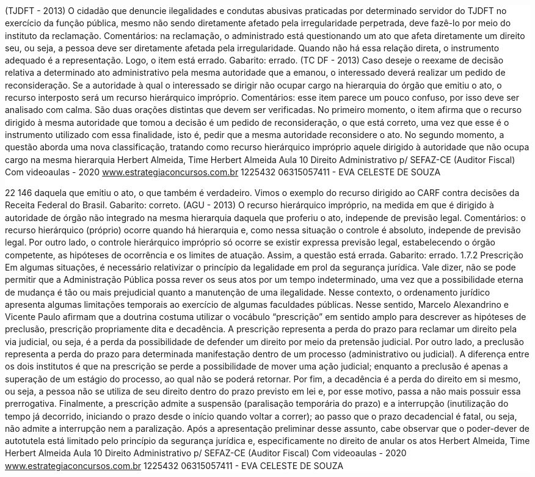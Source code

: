 (TJDFT - 2013) O  cidadão  que  denuncie ilegalidades  e  condutas  abusivas  praticadas  por determinado  servidor  do  TJDFT  no  exercício  da  função  pública,  mesmo  não  sendo diretamente afetado pela irregularidade perpetrada, deve fazê-lo por meio do instituto da reclamação.
Comentários: na reclamação, o administrado está questionando um ato que afeta diretamente um direito seu, ou seja, a pessoa deve ser diretamente afetada pela irregularidade. Quando não há essa relação direta, o instrumento adequado é a representação. Logo, o item está errado.
Gabarito: errado.
(TC DF - 2013) Caso deseje o reexame de decisão relativa a determinado ato administrativo pela  mesma  autoridade  que  a  emanou,  o  interessado  deverá  realizar  um  pedido  de reconsideração.  Se  a  autoridade  à  qual  o  interessado  se  dirigir  não  ocupar  cargo  na hierarquia  do  órgão  que  emitiu  o  ato,  o  recurso  interposto  será  um  recurso  hierárquico impróprio.
Comentários: esse item parece um pouco confuso, por isso deve ser analisado com calma. São duas  orações  distintas  que  devem  ser  verificadas.  No  primeiro  momento,  o  item  afirma  que  o recurso dirigido à mesma autoridade que tomou a decisão é um pedido de reconsideração, o que está correto, uma vez que esse é o instrumento utilizado com essa finalidade, isto é, pedir que a mesma autoridade reconsidere o ato.
No  segundo  momento,  a  questão  aborda  uma  nova  classificação,  tratando  como  recurso hierárquico impróprio aquele dirigido à autoridade que não ocupa cargo na mesma hierarquia Herbert Almeida, Time Herbert Almeida Aula 10
Direito Administrativo p/ SEFAZ-CE (Auditor Fiscal) Com videoaulas - 2020 www.estrategiaconcursos.com.br 1225432
06315057411 - EVA CELESTE DE SOUZA 




22
146
daquela que emitiu o ato, o que também é verdadeiro. Vimos o exemplo do recurso dirigido ao CARF contra decisões da Receita Federal do Brasil.
Gabarito: correto.
(AGU - 2013) O recurso hierárquico impróprio, na medida em que é dirigido à autoridade de órgão não integrado na mesma hierarquia daquela que proferiu o ato, independe de previsão legal.
Comentários: o recurso hierárquico (próprio) ocorre quando há hierarquia e, como nessa situação o  controle  é  absoluto,  independe  de  previsão  legal.  Por  outro  lado,  o  controle  hierárquico impróprio só ocorre se existir expressa previsão legal, estabelecendo o órgão competente, as hipóteses de ocorrência e os limites de atuação. Assim, a questão está errada.
Gabarito: errado.
1.7.2 Prescrição
Em algumas situações, é necessário relativizar o princípio da legalidade em prol da segurança jurídica. Vale dizer, não se pode permitir que a Administração Pública possa rever os seus atos por um tempo indeterminado, uma vez que a possibilidade eterna de mudança é tão ou mais prejudicial quanto a manutenção de uma ilegalidade.
Nesse contexto, o ordenamento jurídico apresenta algumas limitações temporais ao exercício de algumas faculdades públicas. Nesse sentido, Marcelo Alexandrino e Vicente Paulo afirmam que a  doutrina  costuma  utilizar  o  vocábulo  “prescrição”  em  sentido  amplo  para  descrever  as hipóteses de preclusão, prescrição propriamente dita e decadência.
A prescrição representa a perda do prazo para reclamar um direito pela via judicial, ou seja, é a perda da possibilidade de defender um direito por meio da pretensão judicial.
Por outro lado, a preclusão representa a perda do prazo para determinada manifestação dentro de  um  processo  (administrativo  ou  judicial).  A  diferença  entre  os  dois  institutos  é  que  na prescrição se perde a possibilidade de mover uma ação judicial; enquanto a preclusão é apenas a superação de um estágio do processo, ao qual não se poderá retornar.
Por fim, a decadência é a perda do direito em si mesmo, ou seja, a pessoa não se utiliza de seu direito  dentro  do  prazo  previsto  em  lei  e,  por  esse  motivo,  passa  a  não  mais  possuir essa prerrogativa.
Finalmente, a prescrição admite a suspensão (paralisação temporária do prazo) e a interrupção (inutilização do tempo já decorrido, iniciando o prazo desde o início quando voltar a correr); ao passo que o prazo decadencial é fatal, ou seja, não admite a interrupção nem a paralização.
Após a apresentação preliminar desse assunto, cabe observar que o poder-dever de autotutela está limitado pelo princípio da segurança jurídica e, especificamente no direito de anular os atos Herbert Almeida, Time Herbert Almeida Aula 10
Direito Administrativo p/ SEFAZ-CE (Auditor Fiscal) Com videoaulas - 2020 www.estrategiaconcursos.com.br 1225432
06315057411 - EVA CELESTE DE SOUZA 
